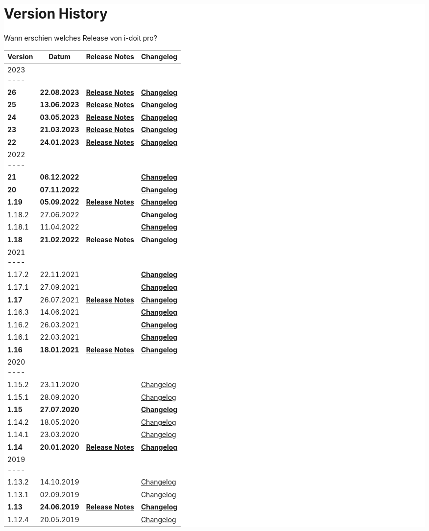 # Version History

Wann erschien welches Release von i-doit pro?

| Version | Datum | Release Notes | Changelog |
| --- | --- | --- | --- |
| 2023<br>---- |     |     |     |
| **26** | **22.08.2023** | **[Release Notes](./release-notes/release-notes-26.md)** | **[Changelog](./changelogs/changelog-26.md)** |
| **25** | **13.06.2023** | **[Release Notes](./release-notes/release-notes-25.md)** | **[Changelog](./changelogs/changelog-25.md)** |
| **24** | **03.05.2023** | **[Release Notes](./release-notes/release-notes-24.md)** | **[Changelog](./changelogs/changelog-24.md)** |
| **23** | **21.03.2023** | **[Release Notes](./release-notes/release-notes-23.md)** | **[Changelog](./changelogs/changelog-23.md)** |
| **22** | **24.01.2023** | **[Release Notes](./release-notes/release-notes-22.md)** | **[Changelog](./changelogs/changelog-22.md)** |
| 2022<br>---- |     |     |     |
| **21** | **06.12.2022** |     | **[Changelog](./changelogs/changelog-21.md)** |
| **20** | **07.11.2022** |     | **[Changelog](./changelogs/changelog-20.md)** |
| **1.19** | **05.09.2022** | **[Release Notes](./release-notes/release-notes-1.19.md)** | **[Changelog](./changelogs/changelog-1.19.x/changelog-1.19.md)** |
| 1.18.2 | 27.06.2022 |     | **[Changelog](./changelogs/changelog-1.18.x/changelog-1.18.2.md)** |
| 1.18.1 | 11.04.2022 |     | **[Changelog](./changelogs/changelog-1.18.x/changelog-1.18.1.md)** |
| **1.18** | **21.02.2022** | **[Release Notes](./release-notes/release-notes-1.18/index.md)** | **[Changelog](./changelogs/changelog-1.18.x/changelog-1.18.md)** |
| 2021<br>---- |     |     |     |
| 1.17.2 | 22.11.2021 |     | **[Changelog](./changelogs/changelog-1.17.x/changelog-1.17.2.md)** |
| 1.17.1 | 27.09.2021 |     | **[Changelog](./changelogs/changelog-1.17.x/changelog-1.17.1.md)** |
| **1.17** | 26.07.2021 | **[Release Notes](./release-notes/release-notes-1.17.md)** | **[Changelog](./changelogs/changelog-1.17.x/changelog-1.17.md)** |
| 1.16.3 | 14.06.2021 |     | **[Changelog](./changelogs/changelog-1.16.x/changelog-1.16.3.md)** |
| 1.16.2 | 26.03.2021 |     | **[Changelog](./changelogs/changelog-1.16.x/changelog-1.16.2.md)** |
| 1.16.1 | 22.03.2021 |     | **[Changelog](./changelogs/changelog-1.16.x/changelog-1.16.1.md)** |
| **1.16** | **18.01.2021** | **[Release Notes](./release-notes/release-notes-1.16.md)** | **[Changelog](./changelogs/changelog-1.16.x/changelog-1.16.md)** |
| 2020<br>---- |     |     |     |
| 1.15.2 | 23.11.2020 |     | [Changelog](./changelogs/changelog-1.15.x/changelog-1.15.2.md) |
| 1.15.1 | 28.09.2020 |     | [Changelog](./changelogs/changelog-1.15.x/changelog-1.15.1.md) |
| **1.15** | **27.07.2020** |     | **[Changelog](./changelogs/changelog-1.15.x/changelog-1.15.md)** |
| 1.14.2 | 18.05.2020 |     | [Changelog](./changelogs/changelog-1.14.x/changelog-1.14.2.md) |
| 1.14.1 | 23.03.2020 |     | [Changelog](./changelogs/changelog-1.14.x/changelog-1.14.1.md) |
| **1.14** | **20.01.2020** | **[Release Notes](./release-notes/release-notes-1.14.md)** | **[Changelog](./changelogs/changelog-1.14.x/changelog-1.14.md)** |
| 2019<br>---- |     |     |     |
| 1.13.2 | 14.10.2019 |     | [Changelog](./changelogs/changelog-1.13.x/changelog-1.13.2.md) |
| 1.13.1 | 02.09.2019 |     | [Changelog](./changelogs/changelog-1.13.x/changelog-1.13.1.md) |
| **1.13** | **24.06.2019** | **[Release Notes](./release-notes/release-notes-1.13.md)** | **[Changelog](./changelogs/changelog-1.13.x/changelog-1.13.md)** |
| 1.12.4 | 20.05.2019 |     | [Changelog](./changelogs/changelog-1.12.x/changelog-1.12.4.md) |